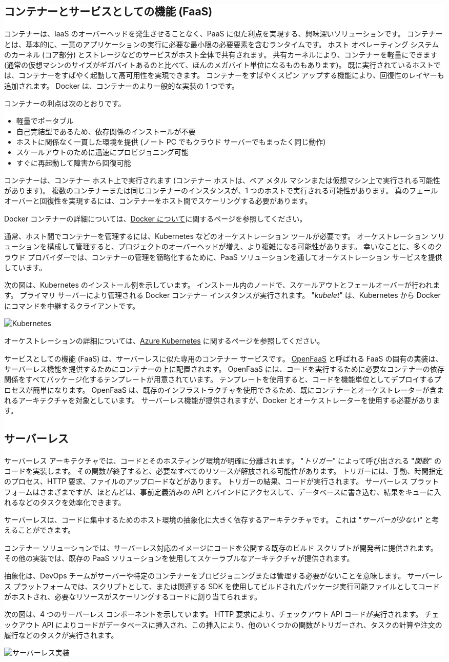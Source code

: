 ## <a name="containers-and-functions-as-a-service-faas"></a>コンテナーとサービスとしての機能 (FaaS)

コンテナーは、IaaS のオーバーヘッドを発生させることなく、PaaS に似た利点を実現する、興味深いソリューションです。 コンテナーとは、基本的に、一意のアプリケーションの実行に必要な最小限の必要要素を含むランタイムです。 ホスト オペレーティング システムのカーネル (コア部分) とストレージなどのサービスがホスト全体で共有されます。 共有カーネルにより、コンテナーを軽量にできます (通常の仮想マシンのサイズがギガバイトあるのと比べて、ほんのメガバイト単位になるものもあります)。 既に実行されているホストでは、コンテナーをすばやく起動して高可用性を実現できます。 コンテナーをすばやくスピン アップする機能により、回復性のレイヤーも追加されます。 Docker は、コンテナーのより一般的な実装の 1 つです。

コンテナーの利点は次のとおりです。

- 軽量でポータブル
- 自己完結型であるため、依存関係のインストールが不要
- ホストに関係なく一貫した環境を提供 (ノート PC でもクラウド サーバーでもまったく同じ動作)
- スケールアウトのために迅速にプロビジョニング可能
- すぐに再起動して障害から回復可能

コンテナーは、コンテナー ホスト上で実行されます (コンテナー ホストは、ベア メタル マシンまたは仮想マシン上で実行される可能性があります)。 複数のコンテナーまたは同じコンテナーのインスタンスが、1 つのホストで実行される可能性があります。 真のフェールオーバーと回復性を実現するには、コンテナーをホスト間でスケーリングする必要があります。

Docker コンテナーの詳細については、[Docker について](../microservices/container-docker-introduction/docker-defined.md)に関するページを参照してください。

通常、ホスト間でコンテナーを管理するには、Kubernetes などのオーケストレーション ツールが必要です。 オーケストレーション ソリューションを構成して管理すると、プロジェクトのオーバーヘッドが増え、より複雑になる可能性があります。 幸いなことに、多くのクラウド プロバイダーでは、コンテナーの管理を簡略化するために、PaaS ソリューションを通してオーケストレーション サービスを提供しています。

次の図は、Kubernetes のインストール例を示しています。 インストール内のノードで、スケールアウトとフェールオーバーが行われます。 プライマリ サーバーにより管理される Docker コンテナー インスタンスが実行されます。 "*kubelet*" は、Kubernetes から Docker にコマンドを中継するクライアントです。

![Kubernetes](./media/kubernetes-example.png)

オーケストレーションの詳細については、[Azure Kubernetes](/azure/aks/intro-kubernetes) に関するページを参照してください。

サービスとしての機能 (FaaS) は、サーバーレスに似た専用のコンテナー サービスです。 [OpenFaaS](https://github.com/openfaas/faas) と呼ばれる FaaS の固有の実装は、サーバーレス機能を提供するためにコンテナーの上に配置されます。 OpenFaaS には、コードを実行するために必要なコンテナーの依存関係をすべてパッケージ化するテンプレートが用意されています。 テンプレートを使用すると、コードを機能単位としてデプロイするプロセスが簡単になります。 OpenFaaS は、既存のインフラストラクチャを使用できるため、既にコンテナーとオーケストレーターが含まれるアーキテクチャを対象としています。 サーバーレス機能が提供されますが、Docker とオーケストレーターを使用する必要があります。

## <a name="serverless"></a>サーバーレス

サーバーレス アーキテクチャでは、コードとそのホスティング環境が明確に分離されます。 "*トリガー*" によって呼び出される "*関数*" のコードを実装します。 その関数が終了すると、必要なすべてのリソースが解放される可能性があります。 トリガーには、手動、時間指定のプロセス、HTTP 要求、ファイルのアップロードなどがあります。 トリガーの結果、コードが実行されます。 サーバーレス プラットフォームはさまざまですが、ほとんどは、事前定義済みの API とバインドにアクセスして、データベースに書き込む、結果をキューに入れるなどのタスクを効率化できます。

サーバーレスは、コードに集中するためのホスト環境の抽象化に大きく依存するアーキテクチャです。 これは "*サーバーが少ない*" と考えることができます。

コンテナー ソリューションでは、サーバーレス対応のイメージにコードを公開する既存のビルド スクリプトが開発者に提供されます。 その他の実装では、既存の PaaS ソリューションを使用してスケーラブルなアーキテクチャが提供されます。

抽象化は、DevOps チームがサーバーや特定のコンテナーをプロビジョニングまたは管理する必要がないことを意味します。 サーバーレス プラットフォームでは、スクリプトとして、または関連する SDK を使用してビルドされたパッケージ実行可能ファイルとしてコードがホストされ、必要なリソースがスケーリングするコードに割り当てられます。

次の図は、4 つのサーバーレス コンポーネントを示しています。 HTTP 要求により、チェックアウト API コードが実行されます。 チェックアウト API によりコードがデータベースに挿入され、この挿入により、他のいくつかの関数がトリガーされ、タスクの計算や注文の履行などのタスクが実行されます。

![サーバーレス実装](./media/serverless-implementation.png)

